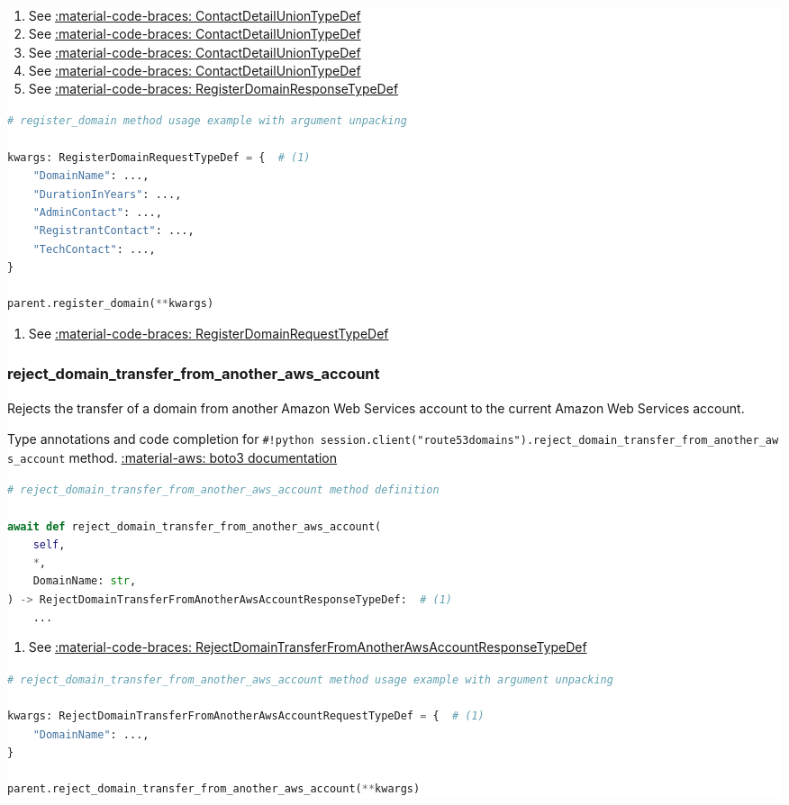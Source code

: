 1. See [:material-code-braces: ContactDetailUnionTypeDef](#contactdetailuniontypedef)
2. See [:material-code-braces: ContactDetailUnionTypeDef](#contactdetailuniontypedef)
3. See [:material-code-braces: ContactDetailUnionTypeDef](#contactdetailuniontypedef)
4. See [:material-code-braces: ContactDetailUnionTypeDef](#contactdetailuniontypedef)
5. See [:material-code-braces: RegisterDomainResponseTypeDef](./type_defs.md#registerdomainresponsetypedef)


```python
# register_domain method usage example with argument unpacking

kwargs: RegisterDomainRequestTypeDef = {  # (1)
    "DomainName": ...,
    "DurationInYears": ...,
    "AdminContact": ...,
    "RegistrantContact": ...,
    "TechContact": ...,
}

parent.register_domain(**kwargs)
```

1. See [:material-code-braces: RegisterDomainRequestTypeDef](./type_defs.md#registerdomainrequesttypedef)

### reject\_domain\_transfer\_from\_another\_aws\_account

Rejects the transfer of a domain from another Amazon Web Services account to
the current Amazon Web Services account.

Type annotations and code completion for `#!python session.client("route53domains").reject_domain_transfer_from_another_aws_account` method.
[:material-aws: boto3 documentation](https://boto3.amazonaws.com/v1/documentation/api/latest/reference/services/route53domains.html#Route53Domains.Client)

```python
# reject_domain_transfer_from_another_aws_account method definition

await def reject_domain_transfer_from_another_aws_account(
    self,
    *,
    DomainName: str,
) -> RejectDomainTransferFromAnotherAwsAccountResponseTypeDef:  # (1)
    ...
```

1. See [:material-code-braces: RejectDomainTransferFromAnotherAwsAccountResponseTypeDef](./type_defs.md#rejectdomaintransferfromanotherawsaccountresponsetypedef)


```python
# reject_domain_transfer_from_another_aws_account method usage example with argument unpacking

kwargs: RejectDomainTransferFromAnotherAwsAccountRequestTypeDef = {  # (1)
    "DomainName": ...,
}

parent.reject_domain_transfer_from_another_aws_account(**kwargs)
```
